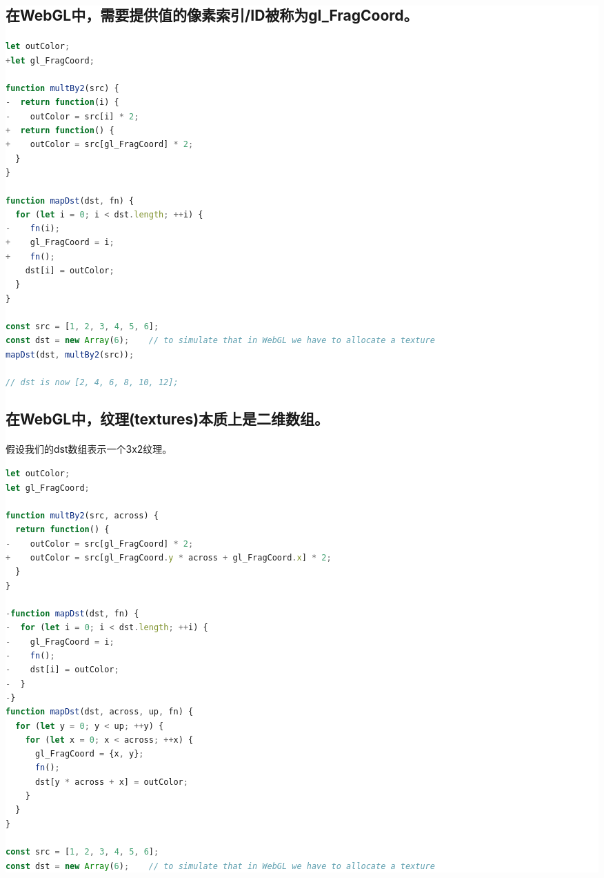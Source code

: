 ## 在WebGL中，需要提供值的像素索引/ID被称为gl_FragCoord。

```js
let outColor;
+let gl_FragCoord;

function multBy2(src) {
-  return function(i) {
-    outColor = src[i] * 2;
+  return function() {
+    outColor = src[gl_FragCoord] * 2;
  }
}

function mapDst(dst, fn) {
  for (let i = 0; i < dst.length; ++i) {    
-    fn(i);
+    gl_FragCoord = i;
+    fn();
    dst[i] = outColor;
  }
}

const src = [1, 2, 3, 4, 5, 6];
const dst = new Array(6);    // to simulate that in WebGL we have to allocate a texture
mapDst(dst, multBy2(src));

// dst is now [2, 4, 6, 8, 10, 12];
```

## 在WebGL中，纹理(textures)本质上是二维数组。

假设我们的dst数组表示一个3x2纹理。

```js
let outColor;
let gl_FragCoord;

function multBy2(src, across) {
  return function() {
-    outColor = src[gl_FragCoord] * 2;
+    outColor = src[gl_FragCoord.y * across + gl_FragCoord.x] * 2;
  }
}

-function mapDst(dst, fn) {
-  for (let i = 0; i < dst.length; ++i) {    
-    gl_FragCoord = i;
-    fn();
-    dst[i] = outColor;
-  }
-}
function mapDst(dst, across, up, fn) {
  for (let y = 0; y < up; ++y) {
    for (let x = 0; x < across; ++x) {
      gl_FragCoord = {x, y};
      fn();
      dst[y * across + x] = outColor;
    }
  }
}

const src = [1, 2, 3, 4, 5, 6];
const dst = new Array(6);    // to simulate that in WebGL we have to allocate a texture
```